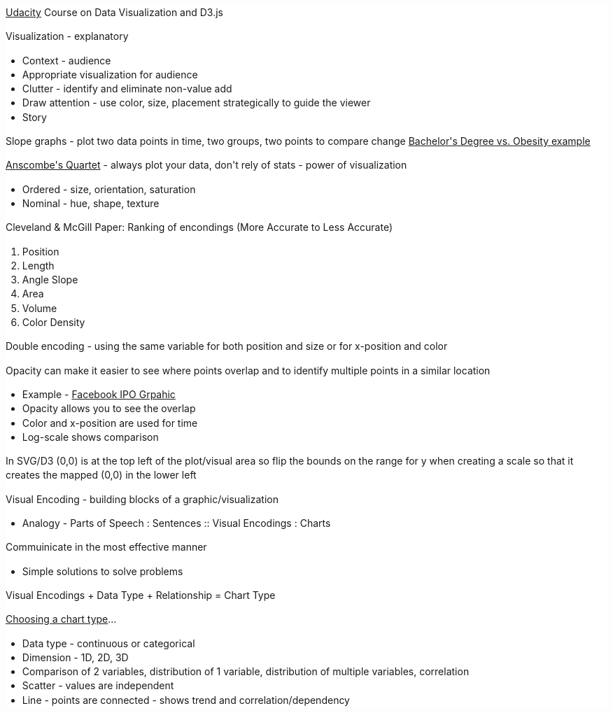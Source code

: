[Udacity](https://www.udacity.com/) Course on Data Visualization and D3.js

Visualization - explanatory
- Context - audience
- Appropriate visualization for audience
- Clutter - identify and eliminate non-value add
- Draw attention - use color, size, placement strategically to guide the viewer
- Story

Slope graphs - plot two data points in time, two groups, two points to compare change [Bachelor's Degree vs. Obesity example](http://vizwiz.blogspot.com/2013/01/alberto-cairo-three-steps-to-become.html)

[Anscombe's Quartet](http://en.wikipedia.org/wiki/Anscombe%27s_quartet) - always plot your data, don't rely of stats - power of visualization

* Ordered - size, orientation, saturation
* Nominal - hue, shape, texture

Cleveland & McGill Paper: Ranking of encondings (More Accurate to Less Accurate)

1. Position
2. Length
3. Angle Slope
4. Area
5. Volume
6. Color Density

Double encoding - using the same variable for both position and size or for x-position and color 

Opacity can make it easier to see where points overlap and to identify multiple points in a similar location
- Example - [Facebook IPO Grpahic](http://www.nytimes.com/interactive/2012/05/17/business/dealbook/how-the-facebook-offering-compares.html?_r=0)
- Opacity allows you  to see the overlap
- Color and x-position are used for time
- Log-scale shows comparison 

In SVG/D3 (0,0) is at the top left of the plot/visual area so flip the bounds on the range for y when creating a scale so that it creates the mapped (0,0) in the lower left

Visual Encoding - building blocks of a graphic/visualization
- Analogy - Parts of Speech : Sentences :: Visual Encodings : Charts

Commuinicate in the most effective manner 
- Simple solutions to solve problems

Visual Encodings + Data Type + Relationship = Chart Type

[Choosing a chart type](http://extremepresentation.typepad.com/files/choosing-a-good-chart-09.pdf)...
- Data type - continuous or categorical
- Dimension - 1D, 2D, 3D 
- Comparison of 2 variables, distribution of 1 variable, distribution of multiple variables, correlation
- Scatter - values are independent
- Line - points are connected - shows trend and correlation/dependency
